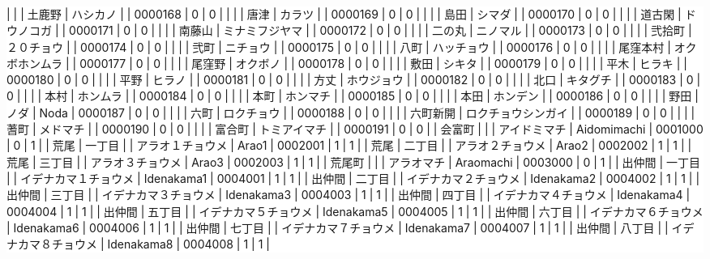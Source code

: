 |  |  | 土鹿野 | ハシカノ |  | 0000168 | 0 | 0 |
|  |  | 唐津 | カラツ |  | 0000169 | 0 | 0 |
|  |  | 島田 | シマダ |  | 0000170 | 0 | 0 |
|  |  | 道古閑 | ドウノコガ |  | 0000171 | 0 | 0 |
|  |  | 南藤山 | ミナミフジヤマ |  | 0000172 | 0 | 0 |
|  |  | 二の丸 | ニノマル |  | 0000173 | 0 | 0 |
|  |  | 弐拾町 | ２０チョウ |  | 0000174 | 0 | 0 |
|  |  | 弐町 | ニチョウ |  | 0000175 | 0 | 0 |
|  |  | 八町 | ハッチョウ |  | 0000176 | 0 | 0 |
|  |  | 尾窪本村 | オクボホンムラ |  | 0000177 | 0 | 0 |
|  |  | 尾窪野 | オクボノ |  | 0000178 | 0 | 0 |
|  |  | 敷田 | シキタ |  | 0000179 | 0 | 0 |
|  |  | 平木 | ヒラキ |  | 0000180 | 0 | 0 |
|  |  | 平野 | ヒラノ |  | 0000181 | 0 | 0 |
|  |  | 方丈 | ホウジョウ |  | 0000182 | 0 | 0 |
|  |  | 北口 | キタグチ |  | 0000183 | 0 | 0 |
|  |  | 本村 | ホンムラ |  | 0000184 | 0 | 0 |
|  |  | 本町 | ホンマチ |  | 0000185 | 0 | 0 |
|  |  | 本田 | ホンデン |  | 0000186 | 0 | 0 |
|  |  | 野田 | ノダ | Noda | 0000187 | 0 | 0 |
|  |  | 六町 | ロクチョウ |  | 0000188 | 0 | 0 |
|  |  | 六町新開 | ロクチョウシンガイ |  | 0000189 | 0 | 0 |
|  |  | 蓍町 | メドマチ |  | 0000190 | 0 | 0 |
|  |  | 富合町 | トミアイマチ |  | 0000191 | 0 | 0 |
| 会富町 |  |  | アイドミマチ | Aidomimachi | 0001000 | 0 | 1 |
| 荒尾 | 一丁目 |  | アラオ１チョウメ | Arao1 | 0002001 | 1 | 1 |
| 荒尾 | 二丁目 |  | アラオ２チョウメ | Arao2 | 0002002 | 1 | 1 |
| 荒尾 | 三丁目 |  | アラオ３チョウメ | Arao3 | 0002003 | 1 | 1 |
| 荒尾町 |  |  | アラオマチ | Araomachi | 0003000 | 0 | 1 |
| 出仲間 | 一丁目 |  | イデナカマ１チョウメ | Idenakama1 | 0004001 | 1 | 1 |
| 出仲間 | 二丁目 |  | イデナカマ２チョウメ | Idenakama2 | 0004002 | 1 | 1 |
| 出仲間 | 三丁目 |  | イデナカマ３チョウメ | Idenakama3 | 0004003 | 1 | 1 |
| 出仲間 | 四丁目 |  | イデナカマ４チョウメ | Idenakama4 | 0004004 | 1 | 1 |
| 出仲間 | 五丁目 |  | イデナカマ５チョウメ | Idenakama5 | 0004005 | 1 | 1 |
| 出仲間 | 六丁目 |  | イデナカマ６チョウメ | Idenakama6 | 0004006 | 1 | 1 |
| 出仲間 | 七丁目 |  | イデナカマ７チョウメ | Idenakama7 | 0004007 | 1 | 1 |
| 出仲間 | 八丁目 |  | イデナカマ８チョウメ | Idenakama8 | 0004008 | 1 | 1 |